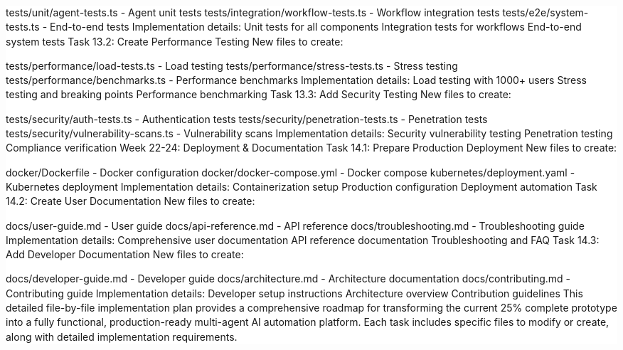 tests/unit/agent-tests.ts - Agent unit tests
tests/integration/workflow-tests.ts - Workflow integration tests
tests/e2e/system-tests.ts - End-to-end tests
Implementation details:
Unit tests for all components
Integration tests for workflows
End-to-end system tests
Task 13.2: Create Performance Testing
New files to create:

tests/performance/load-tests.ts - Load testing
tests/performance/stress-tests.ts - Stress testing
tests/performance/benchmarks.ts - Performance benchmarks
Implementation details:
Load testing with 1000+ users
Stress testing and breaking points
Performance benchmarking
Task 13.3: Add Security Testing
New files to create:

tests/security/auth-tests.ts - Authentication tests
tests/security/penetration-tests.ts - Penetration tests
tests/security/vulnerability-scans.ts - Vulnerability scans
Implementation details:
Security vulnerability testing
Penetration testing
Compliance verification
Week 22-24: Deployment & Documentation
Task 14.1: Prepare Production Deployment
New files to create:

docker/Dockerfile - Docker configuration
docker/docker-compose.yml - Docker compose
kubernetes/deployment.yaml - Kubernetes deployment
Implementation details:
Containerization setup
Production configuration
Deployment automation
Task 14.2: Create User Documentation
New files to create:

docs/user-guide.md - User guide
docs/api-reference.md - API reference
docs/troubleshooting.md - Troubleshooting guide
Implementation details:
Comprehensive user documentation
API reference documentation
Troubleshooting and FAQ
Task 14.3: Add Developer Documentation
New files to create:

docs/developer-guide.md - Developer guide
docs/architecture.md - Architecture documentation
docs/contributing.md - Contributing guide
Implementation details:
Developer setup instructions
Architecture overview
Contribution guidelines
This detailed file-by-file implementation plan provides a comprehensive roadmap for transforming the current 25% complete prototype into a fully functional, production-ready multi-agent AI automation platform. Each task includes specific files to modify or create, along with detailed implementation requirements.